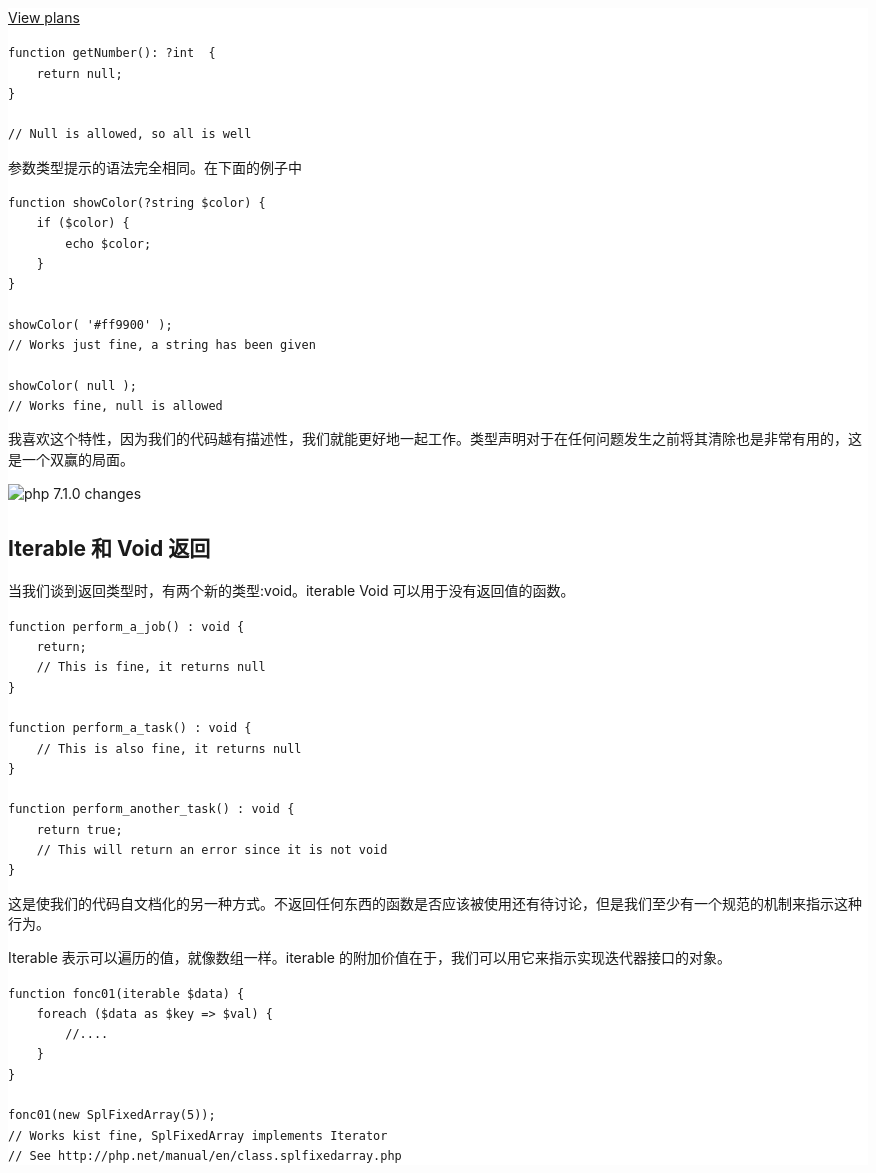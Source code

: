 [View plans](https://kinsta.com/plans/)</aside>

```
function getNumber(): ?int  {
    return null;
}

// Null is allowed, so all is well
```

参数类型提示的语法完全相同。在下面的例子中

```
function showColor(?string $color) {
    if ($color) {
        echo $color;
    }
}

showColor( '#ff9900' );
// Works just fine, a string has been given

showColor( null );
// Works fine, null is allowed
```

我喜欢这个特性，因为我们的代码越有描述性，我们就能更好地一起工作。类型声明对于在任何问题发生之前将其清除也是非常有用的，这是一个双赢的局面。

![php 7.1.0 changes](../Images/4babb02551b3bf5bed96b51e948ba4f6.png)

## Iterable 和 Void 返回

当我们谈到返回类型时，有两个新的类型:void。iterable Void 可以用于没有返回值的函数。

```
function perform_a_job() : void {
    return;
    // This is fine, it returns null
}

function perform_a_task() : void {
    // This is also fine, it returns null
}

function perform_another_task() : void {
    return true;
    // This will return an error since it is not void
}
```

这是使我们的代码自文档化的另一种方式。不返回任何东西的函数是否应该被使用还有待讨论，但是我们至少有一个规范的机制来指示这种行为。

Iterable 表示可以遍历的值，就像数组一样。iterable 的附加价值在于，我们可以用它来指示实现迭代器接口的对象。

```
function fonc01(iterable $data) {
    foreach ($data as $key => $val) {
        //....
    }
}

fonc01(new SplFixedArray(5));
// Works kist fine, SplFixedArray implements Iterator
// See http://php.net/manual/en/class.splfixedarray.php
```
